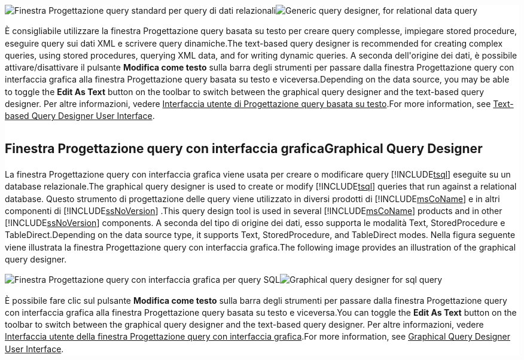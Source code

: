  <span data-ttu-id="6ad05-121">![Finestra Progettazione query standard per query di dati relazionali](../../analysis-services/media/rsqd-dsaw-sql-generic.gif "Finestra Progettazione query standard per query di dati relazionali")</span><span class="sxs-lookup"><span data-stu-id="6ad05-121">![Generic query designer, for relational data query](../../analysis-services/media/rsqd-dsaw-sql-generic.gif "Generic query designer, for relational data query")</span></span>

 <span data-ttu-id="6ad05-122">È consigliabile utilizzare la finestra Progettazione query basata su testo per creare query complesse, impiegare stored procedure, eseguire query sui dati XML e scrivere query dinamiche.</span><span class="sxs-lookup"><span data-stu-id="6ad05-122">The text-based query designer is recommended for creating complex queries, using stored procedures, querying XML data, and for writing dynamic queries.</span></span> <span data-ttu-id="6ad05-123">A seconda dell'origine dei dati, è possibile attivare/disattivare il pulsante **Modifica come testo** sulla barra degli strumenti per passare dalla finestra Progettazione query con interfaccia grafica alla finestra Progettazione query basata su testo e viceversa.</span><span class="sxs-lookup"><span data-stu-id="6ad05-123">Depending on the data source, you may be able to toggle the **Edit As Text** button on the toolbar to switch between the graphical query designer and the text-based query designer.</span></span> <span data-ttu-id="6ad05-124">Per altre informazioni, vedere [Interfaccia utente di Progettazione query basata su testo](../text-based-query-designer-user-interface.md).</span><span class="sxs-lookup"><span data-stu-id="6ad05-124">For more information, see [Text-based Query Designer User Interface](../text-based-query-designer-user-interface.md).</span></span>

##  <a name="graphical-query-designer"></a><a name="Graphical"></a><span data-ttu-id="6ad05-125">Finestra Progettazione query con interfaccia grafica</span><span class="sxs-lookup"><span data-stu-id="6ad05-125">Graphical Query Designer</span></span>
 <span data-ttu-id="6ad05-126">La finestra Progettazione query con interfaccia grafica viene usata per creare o modificare query [!INCLUDE[tsql](../../includes/tsql-md.md)] eseguite su un database relazionale.</span><span class="sxs-lookup"><span data-stu-id="6ad05-126">The graphical query designer is used to create or modify [!INCLUDE[tsql](../../includes/tsql-md.md)] queries that run against a relational database.</span></span> <span data-ttu-id="6ad05-127">Questo strumento di progettazione delle query viene utilizzato in diversi prodotti di [!INCLUDE[msCoName](../../../includes/msconame-md.md)] e in altri componenti di [!INCLUDE[ssNoVersion](../../../includes/ssnoversion-md.md)] .</span><span class="sxs-lookup"><span data-stu-id="6ad05-127">This query design tool is used in several [!INCLUDE[msCoName](../../../includes/msconame-md.md)] products and in other [!INCLUDE[ssNoVersion](../../../includes/ssnoversion-md.md)] components.</span></span> <span data-ttu-id="6ad05-128">A seconda del tipo di origine dei dati, esso supporta le modalità Text, StoredProcedure e TableDirect.</span><span class="sxs-lookup"><span data-stu-id="6ad05-128">Depending on the data source type, it supports Text, StoredProcedure, and TableDirect modes.</span></span> <span data-ttu-id="6ad05-129">Nella figura seguente viene illustrata la finestra Progettazione query con interfaccia grafica.</span><span class="sxs-lookup"><span data-stu-id="6ad05-129">The following image provides an illustration of the graphical query designer.</span></span>

 <span data-ttu-id="6ad05-130">![Finestra Progettazione query con interfaccia grafica per query SQL](../media/rsqd-dsaw-sql.gif "Finestra Progettazione query con interfaccia grafica per query SQL")</span><span class="sxs-lookup"><span data-stu-id="6ad05-130">![Graphical query designer for sql query](../media/rsqd-dsaw-sql.gif "Graphical query designer for sql query")</span></span>

 <span data-ttu-id="6ad05-131">È possibile fare clic sul pulsante **Modifica come testo** sulla barra degli strumenti per passare dalla finestra Progettazione query con interfaccia grafica alla finestra Progettazione query basata su testo e viceversa.</span><span class="sxs-lookup"><span data-stu-id="6ad05-131">You can toggle the **Edit As Text** button on the toolbar to switch between the graphical query designer and the text-based query designer.</span></span> <span data-ttu-id="6ad05-132">Per altre informazioni, vedere [Interfaccia utente della finestra Progettazione query con interfaccia grafica](graphical-query-designer-user-interface.md).</span><span class="sxs-lookup"><span data-stu-id="6ad05-132">For more information, see [Graphical Query Designer User Interface](graphical-query-designer-user-interface.md).</span></span>
